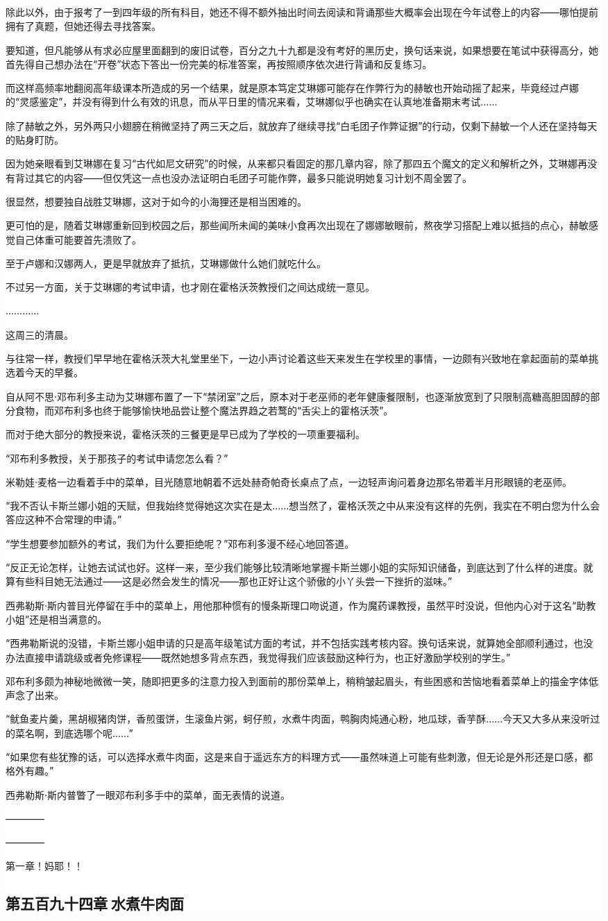 除此以外，由于报考了一到四年级的所有科目，她还不得不额外抽出时间去阅读和背诵那些大概率会出现在今年试卷上的内容——哪怕提前拥有了真题，但她还得去寻找答案。

要知道，但凡能够从有求必应屋里面翻到的废旧试卷，百分之九十九都是没有考好的黑历史，换句话来说，如果想要在笔试中获得高分，她首先得自己想办法在“开卷”状态下答出一份完美的标准答案，再按照顺序依次进行背诵和反复练习。

而这样高频率地翻阅高年级课本所造成的另一个结果，就是原本笃定艾琳娜可能存在作弊行为的赫敏也开始动摇了起来，毕竟经过卢娜的“灵感鉴定”，并没有得到什么有效的讯息，而从平日里的情况来看，艾琳娜似乎也确实在认真地准备期末考试……

除了赫敏之外，另外两只小翅膀在稍微坚持了两三天之后，就放弃了继续寻找“白毛团子作弊证据”的行动，仅剩下赫敏一个人还在坚持每天的贴身盯防。

因为她亲眼看到艾琳娜在复习“古代如尼文研究”的时候，从来都只看固定的那几章内容，除了那四五个魔文的定义和解析之外，艾琳娜再没有背过其它的内容——但仅凭这一点也没办法证明白毛团子可能作弊，最多只能说明她复习计划不周全罢了。

很显然，想要独自战胜艾琳娜，这对于如今的小海狸还是相当困难的。

更可怕的是，随着艾琳娜重新回到校园之后，那些闻所未闻的美味小食再次出现在了娜娜敏眼前，熬夜学习搭配上难以抵挡的点心，赫敏感觉自己体重可能要首先溃败了。

至于卢娜和汉娜两人，更是早就放弃了抵抗，艾琳娜做什么她们就吃什么。

不过另一方面，关于艾琳娜的考试申请，也才刚在霍格沃茨教授们之间达成统一意见。

…………

这周三的清晨。

与往常一样，教授们早早地在霍格沃茨大礼堂里坐下，一边小声讨论着这些天来发生在学校里的事情，一边颇有兴致地在拿起面前的菜单挑选着今天的早餐。

自从阿不思·邓布利多主动为艾琳娜布置了一下“禁闭室”之后，原本对于老巫师的老年健康餐限制，也逐渐放宽到了只限制高糖高胆固醇的部分食物，而邓布利多也终于能够愉快地品尝让整个魔法界趋之若鹜的“舌尖上的霍格沃茨”。

而对于绝大部分的教授来说，霍格沃茨的三餐更是早已成为了学校的一项重要福利。

“邓布利多教授，关于那孩子的考试申请您怎么看？”

米勒娃·麦格一边看着手中的菜单，目光随意地朝着不远处赫奇帕奇长桌点了点，一边轻声询问着身边那名带着半月形眼镜的老巫师。

“我不否认卡斯兰娜小姐的天赋，但我始终觉得她这次实在是太……想当然了，霍格沃茨之中从来没有这样的先例，我实在不明白您为什么会答应这种不合常理的申请。”

“学生想要参加额外的考试，我们为什么要拒绝呢？”邓布利多漫不经心地回答道。

“反正无论怎样，让她去试试也好。这样一来，至少我们能够比较清晰地掌握卡斯兰娜小姐的实际知识储备，到底达到了什么样的进度。就算有些科目她无法通过——这是必然会发生的情况——那也正好让这个骄傲的小丫头尝一下挫折的滋味。”

西弗勒斯·斯内普目光停留在手中的菜单上，用他那种惯有的慢条斯理口吻说道，作为魔药课教授，虽然平时没说，但他内心对于这名“助教小姐”还是相当满意的。

“西弗勒斯说的没错，卡斯兰娜小姐申请的只是高年级笔试方面的考试，并不包括实践考核内容。换句话来说，就算她全部顺利通过，也没办法直接申请跳级或者免修课程——既然她想多背点东西，我觉得我们应该鼓励这种行为，也正好激励学校别的学生。”

邓布利多颇为神秘地微微一笑，随即把更多的注意力投入到面前的那份菜单上，稍稍皱起眉头，有些困惑和苦恼地看着菜单上的描金字体低声念了出来。

“鱿鱼麦片羹，黑胡椒猪肉饼，香煎蛋饼，生滚鱼片粥，蚵仔煎，水煮牛肉面，鸭胸肉炖通心粉，地瓜球，香芋酥……今天又大多从来没听过的菜名啊，到底选哪个呢……”

“如果您有些犹豫的话，可以选择水煮牛肉面，这是来自于遥远东方的料理方式——虽然味道上可能有些刺激，但无论是外形还是口感，都格外有趣。”

西弗勒斯·斯内普瞥了一眼邓布利多手中的菜单，面无表情的说道。

————

————

第一章！妈耶！！


第五百九十四章 水煮牛肉面
---

